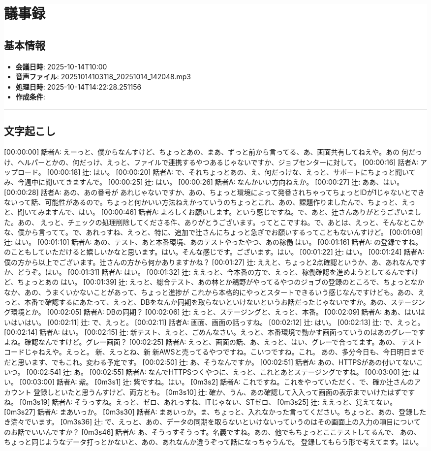 # 議事録

## 基本情報

- **会議日時**: 2025-10-14T10:00
- **音声ファイル**: 20251014103118_20251014_142048.mp3
- **処理日時**: 2025-10-14T14:22:28.251156
- **作成条件**: 

---

## 文字起こし

[00:00:00] 話者A: えーっと、僕からなんすけど、ちょっとあの、まあ、ずっと前から言ってる、あ、画面共有してねえや。あの 何だっけ、ヘルパーとかの、何だっけ、えっと、ファイルで連携するやつあるじゃないですか、ジョブセンターに対して。
[00:00:16] 話者A: アップロード。
[00:00:18] 辻: はい。
[00:00:20] 話者A: で、それちょっとあの、え、何だっけな、えっと、サポートにちょっと聞いてみ、今週中に聞いてきますんで。
[00:00:25] 辻: はい。
[00:00:26] 話者A: なんかいい方向ねえか。
[00:00:27] 辻: ああ、はい。
[00:00:28] 話者A: あの、あの番号が あれじゃないですか、あの、ちょっと環境によって発番されちゃってちょっとIDが1じゃないとできないって話、可能性があるので。ちょっと何かいい方法ねえかっていうのちょっとこれ、あの、課題作りましたんで、ちょっと、えっと、聞いてみますんで、はい。
[00:00:46] 話者A: よろしくお願いします。という感じですね。で、あと、辻さんありがとうございました。あの、 えっと、チェックの処理削除してくださる件、ありがとうございます。ってとこですね。で、あとは、えっと、そんなとこかな、僕から言ってて。で、あれっすね、えっと、特に、追加で辻さんにちょっと急ぎでお願いするってこともないんすけど。
[00:01:08] 辻: はい。
[00:01:10] 話者A: あの、テスト、あと本番環境、あのテストやったやつ、あの稼働 はい。
[00:01:16] 話者A: の登録ですね。のこともしていただけると嬉しいかなと思います。はい。そんな感じです。ございます。はい。
[00:01:22] 辻: はい。
[00:01:24] 話者A: 僕の方から以上でございます。辻さんの方から何かありますかね？
[00:01:27] 辻: ええと、ちょっと2点確認というか、あ、あれなんですか、どうぞ。はい。
[00:01:31] 話者A: はい。
[00:01:32] 辻: ええっと、今本番の方で、えっと、稼働確認を進めようとしてるんですけど、ちょっとあの はい。
[00:01:39] 辻: えっと、総合テスト、あの林とか鵜野がやってるやつのジョブの登録のところで、ちょっとなかなか、あの、うまくいかないことがあって、ちょっと進捗が これから本格的にやっとスタートできるいう感じなんですけども。あの、えっと、本番で確認するにあたって、えっと、DBをなんか同期を取らないといけないというお話だったじゃないですか。あの、ステージング環境とか。
[00:02:05] 話者A: DBの同期？
[00:02:06] 辻: えっと、ステージングと、えっと、本番。
[00:02:09] 話者A: ああ、はいはいはいはい。
[00:02:11] 辻: で、えっと。
[00:02:11] 話者A: 画面、画面の話っすね。
[00:02:12] 辻: はい。
[00:02:13] 辻: で、えっと。
[00:02:14] 話者A: はい。
[00:02:15] 辻: 新テスト、えっと、ごめんなさい。えっと、本番環境で動かす画面っていうのはあのグレーですよね。確認なんですけど。グレー画面？
[00:02:25] 話者A: えっと、画面の話、あ、えっと、はい、グレーで合ってます。あの、 テストコードじゃねえや。えっと。 新、えっとね、新 新AWSと売ってるやつですね。こいつですね。これ。 あの、多分今日も、今日明日までだと思います、でもこれ。変わる予定です。
[00:02:50] 辻: あ、そうなんですか。
[00:02:51] 話者A: あの、HTTPSがあの付いてないこいつ。
[00:02:54] 辻: あ。
[00:02:55] 話者A: なんでHTTPSつくやつに、えっと、これとあとステージングですね。
[00:03:00] 辻: はい。
[00:03:00] 話者A: 紫。
[0m3s1] 辻: 紫ですね。はい。
[0m3s2] 話者A: これですね。これをやっていただく、で、確か辻さんのアカウント 登録しといたと思うんすけど、両方とも。
[0m3s10] 辻: 確か、うん、あの確認して入入って画面の表示までいけたはずですね。
[0m3s19] 話者A: そうっすね。えっと、ゼロ、あれっすね、ITじゃない、STゼロ、
[0m3s25] 辻: ええっと、覚えてない。
[0m3s27] 話者A: まあいっか。
[0m3s30] 話者A: まあいっか。ま、ちょっと、入れなかった言ってください。ちょっと、あの、登録したき満々でいます。
[0m3s36] 辻: で、えっと、あの、データの同期を取らないといけないっていうのはその画面上の入力の項目についてのお話でいいんですか？
[0m3s46] 話者A: あ、そうっすそうっす。名義ですね。あの、他でもちょっとここテストしてるんで、 あの、ちょっと同じようなデータ打っとかないと、あの、あれなんか違うぞって話になっちゃうんで。 登録してもらう形で考えてます。はい。